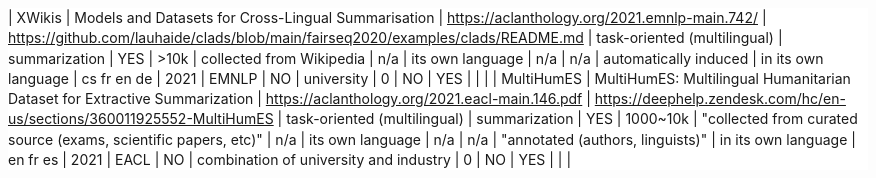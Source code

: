 | XWikis                                                                                                                     | Models and Datasets for Cross-Lingual Summarisation                                                                           | https://aclanthology.org/2021.emnlp-main.742/                           | https://github.com/lauhaide/clads/blob/main/fairseq2020/examples/clads/README.md                                                                                                                                                                                                                              | task-oriented (multilingual)                                           | summarization                            | YES                 | >10k                                                                      | collected from Wikipedia                                                                                                        | n/a                                                                     | its own language           | n/a                                   | n/a                                                                                   | automatically induced                                    | in its own language                                                   | cs fr en de                                                                                                                                                                                                                                                                                                                                                                                                                                                                                                                                                                                                               | 2021                 | EMNLP                                                              | NO                              | university                             | 0              | NO                 | YES                   |                                                                                    |     |
| MultiHumES                                                                                                                 | MultiHumES: Multilingual Humanitarian Dataset for Extractive Summarization                                                    | https://aclanthology.org/2021.eacl-main.146.pdf                         | https://deephelp.zendesk.com/hc/en-us/sections/360011925552-MultiHumES                                                                                                                                                                                                                                        | task-oriented (multilingual)                                           | summarization                            | YES                 | 1000~10k                                                                  | "collected from curated source (exams, scientific papers, etc)"                                                                 | n/a                                                                     | its own language           | n/a                                   | n/a                                                                                   | "annotated (authors, linguists)"                         | in its own language                                                   | en fr es                                                                                                                                                                                                                                                                                                                                                                                                                                                                                                                                                                                                                  | 2021                 | EACL                                                               | NO                              | combination of university and industry | 0              | NO                 | YES                   |                                                                                    |     |